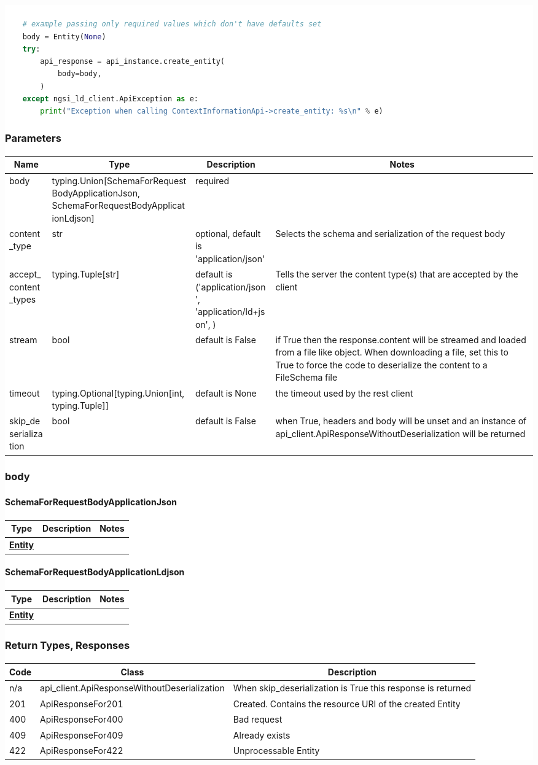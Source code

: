 ```python

    # example passing only required values which don't have defaults set
    body = Entity(None)
    try:
        api_response = api_instance.create_entity(
            body=body,
        )
    except ngsi_ld_client.ApiException as e:
        print("Exception when calling ContextInformationApi->create_entity: %s\n" % e)
```
### Parameters

Name | Type | Description  | Notes
------------- | ------------- | ------------- | -------------
body | typing.Union[SchemaForRequestBodyApplicationJson, SchemaForRequestBodyApplicationLdjson] | required |
content_type | str | optional, default is 'application/json' | Selects the schema and serialization of the request body
accept_content_types | typing.Tuple[str] | default is ('application/json', 'application/ld+json', ) | Tells the server the content type(s) that are accepted by the client
stream | bool | default is False | if True then the response.content will be streamed and loaded from a file like object. When downloading a file, set this to True to force the code to deserialize the content to a FileSchema file
timeout | typing.Optional[typing.Union[int, typing.Tuple]] | default is None | the timeout used by the rest client
skip_deserialization | bool | default is False | when True, headers and body will be unset and an instance of api_client.ApiResponseWithoutDeserialization will be returned

### body

#### SchemaForRequestBodyApplicationJson
Type | Description  | Notes
------------- | ------------- | -------------
[**Entity**](Entity.md) |  | 


#### SchemaForRequestBodyApplicationLdjson
Type | Description  | Notes
------------- | ------------- | -------------
[**Entity**](Entity.md) |  | 


### Return Types, Responses

Code | Class | Description
------------- | ------------- | -------------
n/a | api_client.ApiResponseWithoutDeserialization | When skip_deserialization is True this response is returned
201 | ApiResponseFor201 | Created. Contains the resource URI of the created Entity
400 | ApiResponseFor400 | Bad request
409 | ApiResponseFor409 | Already exists
422 | ApiResponseFor422 | Unprocessable Entity
